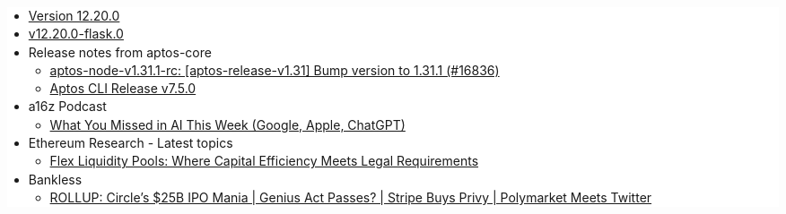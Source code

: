   - [Version 12.20.0](https://github.com/MetaMask/metamask-extension/releases/tag/v12.20.0)
  - [v12.20.0-flask.0](https://github.com/MetaMask/metamask-extension/releases/tag/v12.20.0-flask.0)
- Release notes from aptos-core
  - [aptos-node-v1.31.1-rc: [aptos-release-v1.31] Bump version to 1.31.1 (#16836)](https://github.com/aptos-labs/aptos-core/releases/tag/aptos-node-v1.31.1-rc)
  - [Aptos CLI Release v7.5.0](https://github.com/aptos-labs/aptos-core/releases/tag/aptos-cli-v7.5.0)
- a16z Podcast
  - [What You Missed in AI This Week (Google, Apple, ChatGPT)](https://a16z.simplecast.com/episodes/what-you-missed-in-ai-this-week-google-apple-chatgpt-hjMTMFZN)
- Ethereum Research - Latest topics
  - [Flex Liquidity Pools: Where Capital Efficiency Meets Legal Requirements](https://ethresear.ch/t/flex-liquidity-pools-where-capital-efficiency-meets-legal-requirements/22607)
- Bankless
  - [ROLLUP: Circle’s $25B IPO Mania | Genius Act Passes? | Stripe Buys Privy | Polymarket Meets Twitter](https://assets.flightcast.com/track-v2/01JXKNQVMC03VFFS1XJN4627H4.mp3)
